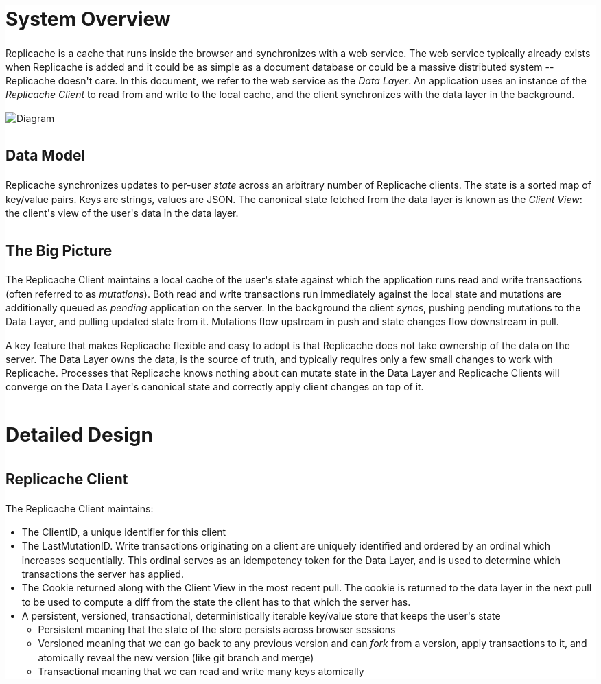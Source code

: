 # System Overview

Replicache is a cache that runs inside the browser and synchronizes with a web service. The web service typically already exists when Replicache is added and it could be as simple as a document database or could be a massive distributed system -- Replicache doesn't care. In this document, we refer to the web service as the _Data Layer_. An application uses an instance of the _Replicache Client_ to read from and write to the local cache, and the client synchronizes with the data layer in the background.

![Diagram](/img/diagram.png)

## Data Model

Replicache synchronizes updates to per-user _state_ across an arbitrary number of Replicache clients. The state is a sorted map of key/value pairs. Keys are strings, values are JSON. The canonical state fetched from the data layer is known as the _Client View_: the client's view of the user's data in the data layer.

## The Big Picture

The Replicache Client maintains a local cache of the user's state against which the application runs read and write transactions (often referred to as _mutations_). Both read and write transactions run immediately against the local state and mutations are additionally queued as _pending_ application on the server. In the background the client _syncs_, pushing pending mutations to the Data Layer, and pulling updated state from it. Mutations flow upstream in push and state changes flow downstream in pull.

A key feature that makes Replicache flexible and easy to adopt is that Replicache does not take ownership of the data on the server. The Data Layer owns the data, is the source of truth, and typically requires only a few small changes to work with Replicache. Processes that Replicache knows nothing about can mutate state in the Data Layer and Replicache Clients will converge on the Data Layer's canonical state and correctly apply client changes on top of it.

# Detailed Design

## Replicache Client

The Replicache Client maintains:

- The ClientID, a unique identifier for this client
- The LastMutationID. Write transactions originating on a client are uniquely identified and ordered by an ordinal which increases sequentially. This ordinal serves as an idempotency token for the Data Layer, and is used to determine which transactions the server has applied.
- The Cookie returned along with the Client View in the most recent pull. The cookie is returned to the data layer in the next pull to be used to compute a diff from the state the client has to that which the server has.
- A persistent, versioned, transactional, deterministically iterable key/value store that keeps the user's state
  - Persistent meaning that the state of the store persists across browser sessions
  - Versioned meaning that we can go back to any previous version and can _fork_ from a version, apply transactions to it, and atomically reveal the new version (like git branch and merge)
  - Transactional meaning that we can read and write many keys atomically
